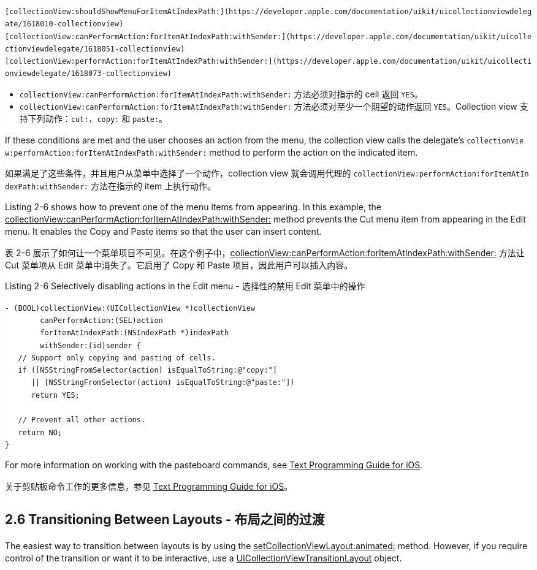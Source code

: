 	[collectionView:shouldShowMenuForItemAtIndexPath:](https://developer.apple.com/documentation/uikit/uicollectionviewdelegate/1618010-collectionview)
	[collectionView:canPerformAction:forItemAtIndexPath:withSender:](https://developer.apple.com/documentation/uikit/uicollectionviewdelegate/1618051-collectionview)
	[collectionView:performAction:forItemAtIndexPath:withSender:](https://developer.apple.com/documentation/uikit/uicollectionviewdelegate/1618073-collectionview)
- `collectionView:canPerformAction:forItemAtIndexPath:withSender:` 方法必须对指示的 cell 返回 `YES`。
- `collectionView:canPerformAction:forItemAtIndexPath:withSender:` 方法必须对至少一个期望的动作返回 `YES`。Collection view 支持下列动作：`cut:`，`copy:` 和 `paste:`。

If these conditions are met and the user chooses an action from the menu, the collection view calls the delegate’s `collectionView:performAction:forItemAtIndexPath:withSender:` method to perform the action on the indicated item.

如果满足了这些条件，并且用户从菜单中选择了一个动作，collection view 就会调用代理的 `collectionView:performAction:forItemAtIndexPath:withSender:` 方法在指示的 item 上执行动作。

Listing 2-6 shows how to prevent one of the menu items from appearing. In this example, the [collectionView:canPerformAction:forItemAtIndexPath:withSender:](https://developer.apple.com/documentation/uikit/uicollectionviewdelegate/1618051-collectionview) method prevents the Cut menu item from appearing in the Edit menu. It enables the Copy and Paste items so that the user can insert content.

表 2-6 展示了如何让一个菜单项目不可见。在这个例子中，[collectionView:canPerformAction:forItemAtIndexPath:withSender:](https://developer.apple.com/documentation/uikit/uicollectionviewdelegate/1618051-collectionview) 方法让 Cut 菜单项从 Edit 菜单中消失了。它启用了 Copy 和 Paste 项目，因此用户可以插入内容。

Listing 2-6  Selectively disabling actions in the Edit menu - 选择性的禁用 Edit 菜单中的操作

```
- (BOOL)collectionView:(UICollectionView *)collectionView
        canPerformAction:(SEL)action
        forItemAtIndexPath:(NSIndexPath *)indexPath
        withSender:(id)sender {
   // Support only copying and pasting of cells.
   if ([NSStringFromSelector(action) isEqualToString:@"copy:"]
      || [NSStringFromSelector(action) isEqualToString:@"paste:"])
      return YES;
 
   // Prevent all other actions.
   return NO;
}
```

For more information on working with the pasteboard commands, see [Text Programming Guide for iOS](https://developer.apple.com/library/content/documentation/StringsTextFonts/Conceptual/TextAndWebiPhoneOS/Introduction/Introduction.html#//apple_ref/doc/uid/TP40009542).

关于剪贴板命令工作的更多信息，参见 [Text Programming Guide for iOS](https://developer.apple.com/library/content/documentation/StringsTextFonts/Conceptual/TextAndWebiPhoneOS/Introduction/Introduction.html#//apple_ref/doc/uid/TP40009542)。

## 2.6 Transitioning Between Layouts - 布局之间的过渡

The easiest way to transition between layouts is by using the [setCollectionViewLayout:animated:](https://developer.apple.com/documentation/uikit/uicollectionview/1618086-setcollectionviewlayout) method. However, if you require control of the transition or want it to be interactive, use a [UICollectionViewTransitionLayout](https://developer.apple.com/documentation/uikit/uicollectionviewtransitionlayout) object.
